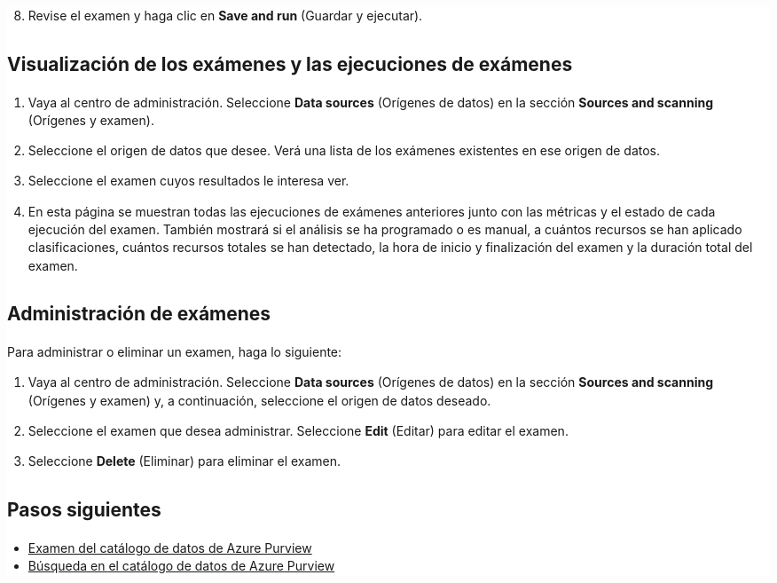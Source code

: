 8.  Revise el examen y haga clic en **Save and run** (Guardar y ejecutar).

## <a name="viewing-your-scans-and-scan-runs"></a>Visualización de los exámenes y las ejecuciones de exámenes

1. Vaya al centro de administración. Seleccione **Data sources** (Orígenes de datos) en la sección **Sources and scanning** (Orígenes y examen).

2. Seleccione el origen de datos que desee. Verá una lista de los exámenes existentes en ese origen de datos.

3. Seleccione el examen cuyos resultados le interesa ver.

4. En esta página se muestran todas las ejecuciones de exámenes anteriores junto con las métricas y el estado de cada ejecución del examen. También mostrará si el análisis se ha programado o es manual, a cuántos recursos se han aplicado clasificaciones, cuántos recursos totales se han detectado, la hora de inicio y finalización del examen y la duración total del examen.

## <a name="manage-your-scans"></a>Administración de exámenes

Para administrar o eliminar un examen, haga lo siguiente:

1. Vaya al centro de administración. Seleccione **Data sources** (Orígenes de datos) en la sección **Sources and scanning** (Orígenes y examen) y, a continuación, seleccione el origen de datos deseado.

2. Seleccione el examen que desea administrar. Seleccione **Edit** (Editar) para editar el examen.

3. Seleccione **Delete** (Eliminar) para eliminar el examen.

## <a name="next-steps"></a>Pasos siguientes

- [Examen del catálogo de datos de Azure Purview](how-to-browse-catalog.md)
- [Búsqueda en el catálogo de datos de Azure Purview](how-to-search-catalog.md)
